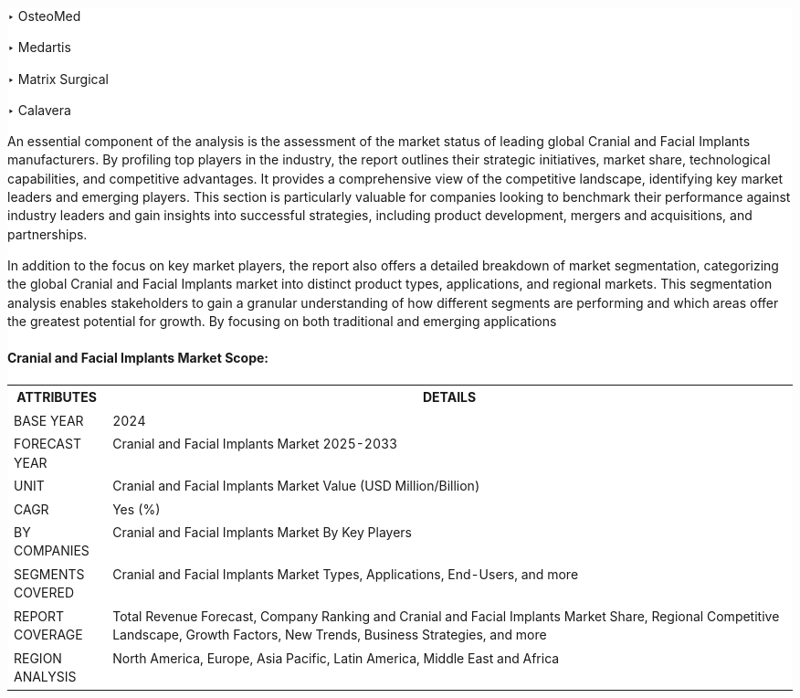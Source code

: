 ‣ OsteoMed

‣ Medartis

‣ Matrix Surgical

‣ Calavera

An essential component of the analysis is the assessment of the market status of leading global Cranial and Facial Implants manufacturers. By profiling top players in the industry, the report outlines their strategic initiatives, market share, technological capabilities, and competitive advantages. It provides a comprehensive view of the competitive landscape, identifying key market leaders and emerging players. This section is particularly valuable for companies looking to benchmark their performance against industry leaders and gain insights into successful strategies, including product development, mergers and acquisitions, and partnerships.

In addition to the focus on key market players, the report also offers a detailed breakdown of market segmentation, categorizing the global Cranial and Facial Implants market into distinct product types, applications, and regional markets. This segmentation analysis enables stakeholders to gain a granular understanding of how different segments are performing and which areas offer the greatest potential for growth. By focusing on both traditional and emerging applications

<h4>Cranial and Facial Implants Market Scope:</h4>
<table>
<tr>
<th>ATTRIBUTES</th>
<th>DETAILS</th>
</tr>
<tr>
<td>BASE YEAR</td>
<td>2024</td>
</tr>
<tr>
<td>FORECAST YEAR</td>
<td>Cranial and Facial Implants Market 2025-2033</td>
</tr>
<tr>
<td>UNIT</td>
<td>Cranial and Facial Implants Market Value (USD Million/Billion)</td>
<tr>
<td>CAGR</td>
<td>Yes (%)</td>
</tr>
</tr>
<tr>
<td>BY COMPANIES</td>
<td>Cranial and Facial Implants Market By Key Players</td>
</tr>
<tr>
<td>SEGMENTS COVERED</td>
<td>Cranial and Facial Implants Market Types, Applications, End-Users, and more</td>
</tr>
<tr>
<td>REPORT COVERAGE</td>
<td>Total Revenue Forecast, Company Ranking and Cranial and Facial Implants Market Share, Regional Competitive Landscape, Growth Factors, New Trends, Business Strategies, and more</td>
</tr>
<tr>
<td>REGION ANALYSIS</td>
<td>North America, Europe, Asia Pacific, Latin America, Middle East and Africa</td>
</tr>
</table>
